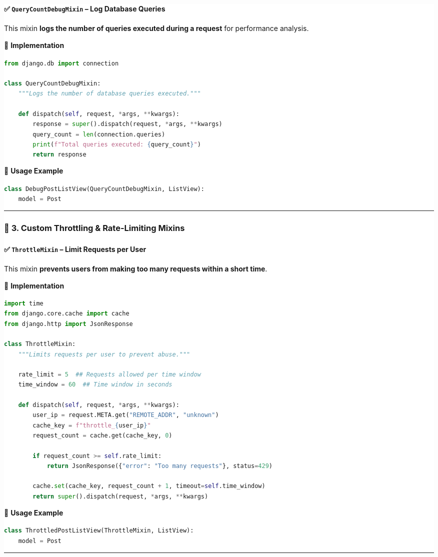 
#### ✅ **`QueryCountDebugMixin` – Log Database Queries**  
This mixin **logs the number of queries executed during a request** for performance analysis.  

🔹 **Implementation**  
```python
from django.db import connection

class QueryCountDebugMixin:
    """Logs the number of database queries executed."""

    def dispatch(self, request, *args, **kwargs):
        response = super().dispatch(request, *args, **kwargs)
        query_count = len(connection.queries)
        print(f"Total queries executed: {query_count}")
        return response
```
🔹 **Usage Example**  
```python
class DebugPostListView(QueryCountDebugMixin, ListView):
    model = Post
```

---

### 🔹 **3. Custom Throttling & Rate-Limiting Mixins**  

#### ✅ **`ThrottleMixin` – Limit Requests per User**  
This mixin **prevents users from making too many requests within a short time**.  

🔹 **Implementation**  
```python
import time
from django.core.cache import cache
from django.http import JsonResponse

class ThrottleMixin:
    """Limits requests per user to prevent abuse."""
    
    rate_limit = 5  ## Requests allowed per time window
    time_window = 60  ## Time window in seconds

    def dispatch(self, request, *args, **kwargs):
        user_ip = request.META.get("REMOTE_ADDR", "unknown")
        cache_key = f"throttle_{user_ip}"
        request_count = cache.get(cache_key, 0)

        if request_count >= self.rate_limit:
            return JsonResponse({"error": "Too many requests"}, status=429)

        cache.set(cache_key, request_count + 1, timeout=self.time_window)
        return super().dispatch(request, *args, **kwargs)
```
🔹 **Usage Example**  
```python
class ThrottledPostListView(ThrottleMixin, ListView):
    model = Post
```

---